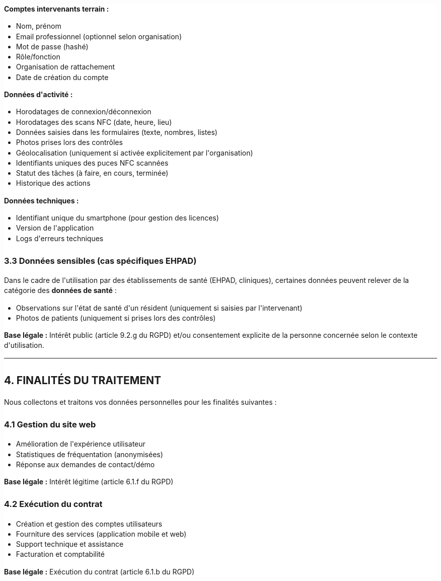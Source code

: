 **Comptes intervenants terrain :**
- Nom, prénom
- Email professionnel (optionnel selon organisation)
- Mot de passe (hashé)
- Rôle/fonction
- Organisation de rattachement
- Date de création du compte

**Données d'activité :**
- Horodatages de connexion/déconnexion
- Horodatages des scans NFC (date, heure, lieu)
- Données saisies dans les formulaires (texte, nombres, listes)
- Photos prises lors des contrôles
- Géolocalisation (uniquement si activée explicitement par l'organisation)
- Identifiants uniques des puces NFC scannées
- Statut des tâches (à faire, en cours, terminée)
- Historique des actions

**Données techniques :**
- Identifiant unique du smartphone (pour gestion des licences)
- Version de l'application
- Logs d'erreurs techniques

### 3.3 Données sensibles (cas spécifiques EHPAD)

Dans le cadre de l'utilisation par des établissements de santé (EHPAD, cliniques), certaines données peuvent relever de la catégorie des **données de santé** :
- Observations sur l'état de santé d'un résident (uniquement si saisies par l'intervenant)
- Photos de patients (uniquement si prises lors des contrôles)

**Base légale :** Intérêt public (article 9.2.g du RGPD) et/ou consentement explicite de la personne concernée selon le contexte d'utilisation.

---

## 4. FINALITÉS DU TRAITEMENT

Nous collectons et traitons vos données personnelles pour les finalités suivantes :

### 4.1 Gestion du site web
- Amélioration de l'expérience utilisateur
- Statistiques de fréquentation (anonymisées)
- Réponse aux demandes de contact/démo

**Base légale :** Intérêt légitime (article 6.1.f du RGPD)

### 4.2 Exécution du contrat
- Création et gestion des comptes utilisateurs
- Fourniture des services (application mobile et web)
- Support technique et assistance
- Facturation et comptabilité

**Base légale :** Exécution du contrat (article 6.1.b du RGPD)
